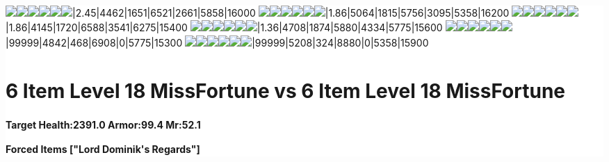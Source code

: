 ![](/item/3071.png)![](/item/6696.png)![](/item/6630.png)![](/item/3074.png)![](/item/3036.png)![](/item/1001.png)|2.45|4462|1651|6521|2661|5858|16000
![](/item/3071.png)![](/item/6696.png)![](/item/6675.png)![](/item/3074.png)![](/item/3036.png)![](/item/1001.png)|1.86|5064|1815|5756|3095|5358|16200
![](/item/3071.png)![](/item/6696.png)![](/item/6630.png)![](/item/6609.png)![](/item/3036.png)![](/item/1001.png)|1.86|4145|1720|6588|3541|6275|15400
![](/item/3071.png)![](/item/6696.png)![](/item/6675.png)![](/item/6609.png)![](/item/3036.png)![](/item/1001.png)|1.36|4708|1874|5880|4334|5775|15600
![](/item/3071.png)![](/item/6696.png)![](/item/6691.png)![](/item/6609.png)![](/item/3036.png)![](/item/1001.png)|99999|4842|468|6908|0|5775|15300
![](/item/3071.png)![](/item/6696.png)![](/item/6691.png)![](/item/3074.png)![](/item/3036.png)![](/item/1001.png)|99999|5208|324|8880|0|5358|15900




























































# 6 Item Level 18 MissFortune vs 6 Item Level 18 MissFortune

**Target Health:2391.0 Armor:99.4 Mr:52.1**


**Forced Items ["Lord Dominik's Regards"]**


